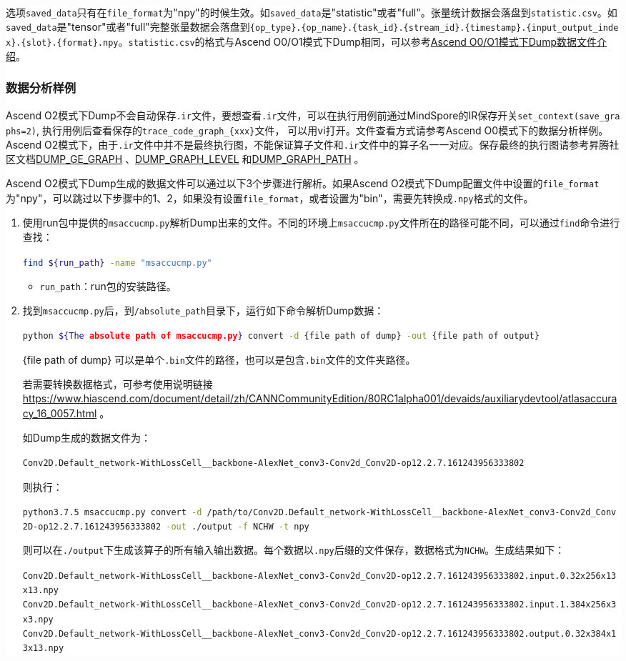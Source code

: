 选项`saved_data`只有在`file_format`为"npy"的时候生效。如`saved_data`是"statistic"或者"full"。张量统计数据会落盘到`statistic.csv`。如`saved_data`是"tensor"或者"full"完整张量数据会落盘到`{op_type}.{op_name}.{task_id}.{stream_id}.{timestamp}.{input_output_index}.{slot}.{format}.npy`。`statistic.csv`的格式与Ascend O0/O1模式下Dump相同，可以参考[Ascend O0/O1模式下Dump数据文件介绍](#数据对象目录和数据文件介绍)。

### 数据分析样例

Ascend O2模式下Dump不会自动保存`.ir`文件，要想查看`.ir`文件，可以在执行用例前通过MindSpore的IR保存开关`set_context(save_graphs=2)`, 执行用例后查看保存的`trace_code_graph_{xxx}`文件， 可以用vi打开。文件查看方式请参考Ascend O0模式下的数据分析样例。Ascend O2模式下，由于`.ir`文件中并不是最终执行图，不能保证算子文件和`.ir`文件中的算子名一一对应。保存最终的执行图请参考昇腾社区文档[DUMP_GE_GRAPH](https://www.hiascend.com/document/detail/zh/CANNCommunityEdition/80RC1alpha001/apiref/envref/envref_07_0011.html) 、[DUMP_GRAPH_LEVEL](https://www.hiascend.com/document/detail/zh/CANNCommunityEdition/80RC1alpha001/apiref/envref/envref_07_0012.html) 和[DUMP_GRAPH_PATH](https://www.hiascend.com/document/detail/zh/CANNCommunityEdition/80RC1alpha001/apiref/envref/envref_07_0013.html) 。

Ascend O2模式下Dump生成的数据文件可以通过以下3个步骤进行解析。如果Ascend O2模式下Dump配置文件中设置的`file_format`为"npy"，可以跳过以下步骤中的1、2，如果没有设置`file_format`，或者设置为"bin"，需要先转换成`.npy`格式的文件。

1. 使用run包中提供的`msaccucmp.py`解析Dump出来的文件。不同的环境上`msaccucmp.py`文件所在的路径可能不同，可以通过`find`命令进行查找：

    ```bash
    find ${run_path} -name "msaccucmp.py"
    ```

    - `run_path`：run包的安装路径。

2. 找到`msaccucmp.py`后，到`/absolute_path`目录下，运行如下命令解析Dump数据：

    ```bash
    python ${The absolute path of msaccucmp.py} convert -d {file path of dump} -out {file path of output}
    ```

    {file path of dump} 可以是单个`.bin`文件的路径，也可以是包含`.bin`文件的文件夹路径。

    若需要转换数据格式，可参考使用说明链接<https://www.hiascend.com/document/detail/zh/CANNCommunityEdition/80RC1alpha001/devaids/auxiliarydevtool/atlasaccuracy_16_0057.html> 。

    如Dump生成的数据文件为：

    ```text
    Conv2D.Default_network-WithLossCell__backbone-AlexNet_conv3-Conv2d_Conv2D-op12.2.7.161243956333802
    ```

    则执行：

    ```bash
    python3.7.5 msaccucmp.py convert -d /path/to/Conv2D.Default_network-WithLossCell__backbone-AlexNet_conv3-Conv2d_Conv2D-op12.2.7.161243956333802 -out ./output -f NCHW -t npy
    ```

    则可以在`./output`下生成该算子的所有输入输出数据。每个数据以`.npy`后缀的文件保存，数据格式为`NCHW`。生成结果如下：

    ```text
    Conv2D.Default_network-WithLossCell__backbone-AlexNet_conv3-Conv2d_Conv2D-op12.2.7.161243956333802.input.0.32x256x13x13.npy
    Conv2D.Default_network-WithLossCell__backbone-AlexNet_conv3-Conv2d_Conv2D-op12.2.7.161243956333802.input.1.384x256x3x3.npy
    Conv2D.Default_network-WithLossCell__backbone-AlexNet_conv3-Conv2d_Conv2D-op12.2.7.161243956333802.output.0.32x384x13x13.npy
    ```
